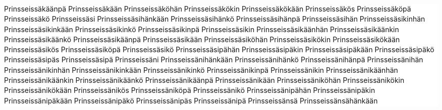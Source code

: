 Prinsseissäkäänpä
Prinsseissäkään
Prinsseissäköhän
Prinsseissäkökin
Prinsseissäkökään
Prinsseissäkös
Prinsseissäköpä
Prinsseissäkö
Prinsseissäsi
Prinsseissäsihänkään
Prinsseissäsihänkö
Prinsseissäsihänpä
Prinsseissäsihän
Prinsseissäsikinhän
Prinsseissäsikinkään
Prinsseissäsikinkö
Prinsseissäsikinpä
Prinsseissäsikin
Prinsseissäsikäänhän
Prinsseissäsikäänkin
Prinsseissäsikäänkö
Prinsseissäsikäänpä
Prinsseissäsikään
Prinsseissäsiköhän
Prinsseissäsikökin
Prinsseissäsikökään
Prinsseissäsikös
Prinsseissäsiköpä
Prinsseissäsikö
Prinsseissäsipähän
Prinsseissäsipäkin
Prinsseissäsipäkään
Prinsseissäsipäkö
Prinsseissäsipäs
Prinsseissäsipä
Prinsseissäni
Prinsseissänihänkään
Prinsseissänihänkö
Prinsseissänihänpä
Prinsseissänihän
Prinsseissänikinhän
Prinsseissänikinkään
Prinsseissänikinkö
Prinsseissänikinpä
Prinsseissänikin
Prinsseissänikäänhän
Prinsseissänikäänkin
Prinsseissänikäänkö
Prinsseissänikäänpä
Prinsseissänikään
Prinsseissäniköhän
Prinsseissänikökin
Prinsseissänikökään
Prinsseissänikös
Prinsseissäniköpä
Prinsseissänikö
Prinsseissänipähän
Prinsseissänipäkin
Prinsseissänipäkään
Prinsseissänipäkö
Prinsseissänipäs
Prinsseissänipä
Prinsseissänsä
Prinsseissänsähänkään